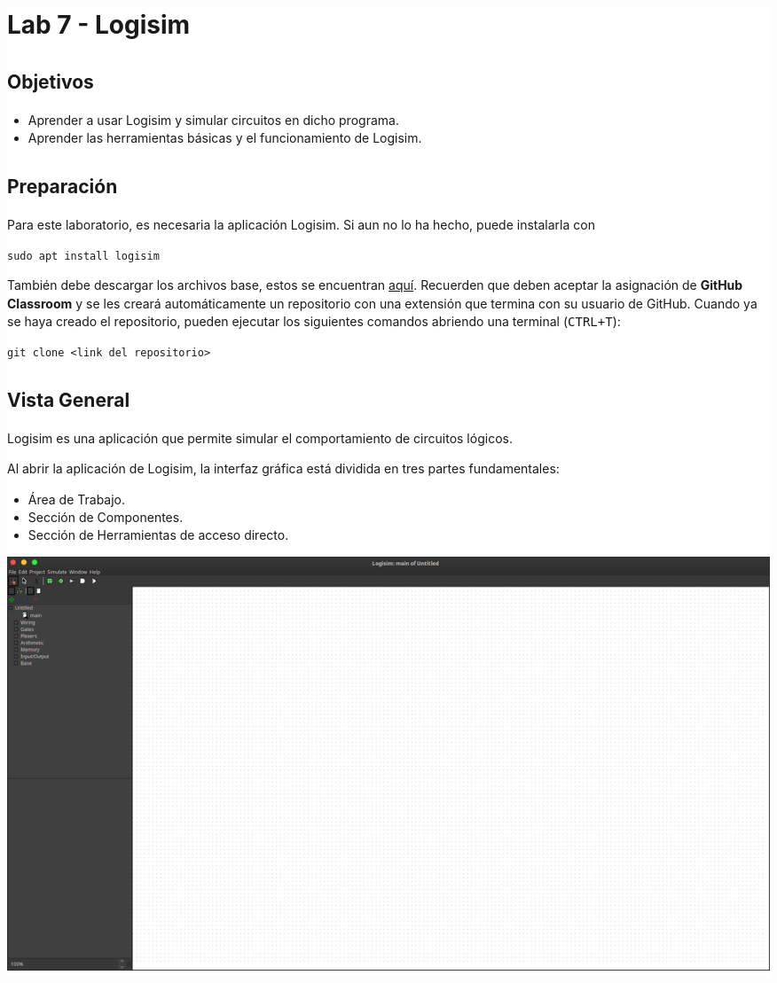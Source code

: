 # Lab 7 - Logisim

## Objetivos
* Aprender a usar Logisim y simular circuitos en dicho programa.
* Aprender las herramientas básicas y el funcionamiento de Logisim.

## Preparación

Para este laboratorio, es necesaria la aplicación Logisim. Si aun no lo ha hecho, puede instalarla con
```
sudo apt install logisim
```

También debe descargar los archivos base, estos se encuentran [aquí](https://classroom.github.com/a/EO1wP8i1). Recuerden que deben aceptar la asignación de **GitHub Classroom** y se les creará automáticamente un repositorio con una extensión que termina con su usuario de GitHub. Cuando ya se haya creado el repositorio, pueden ejecutar los siguientes comandos abriendo una terminal (<kbd>CTRL</kbd><kbd>+</kbd><kbd>T</kbd>):

```shell
git clone <link del repositorio>
```

## Vista General

Logisim es una aplicación que permite simular el comportamiento de circuitos lógicos.

Al abrir la aplicación de Logisim, la interfaz gráfica está dividida en tres partes fundamentales:

* Área de Trabajo.
* Sección de Componentes.
* Sección de Herramientas de acceso directo.

![Logisim](/img/labs/lab05/logisim.png)
